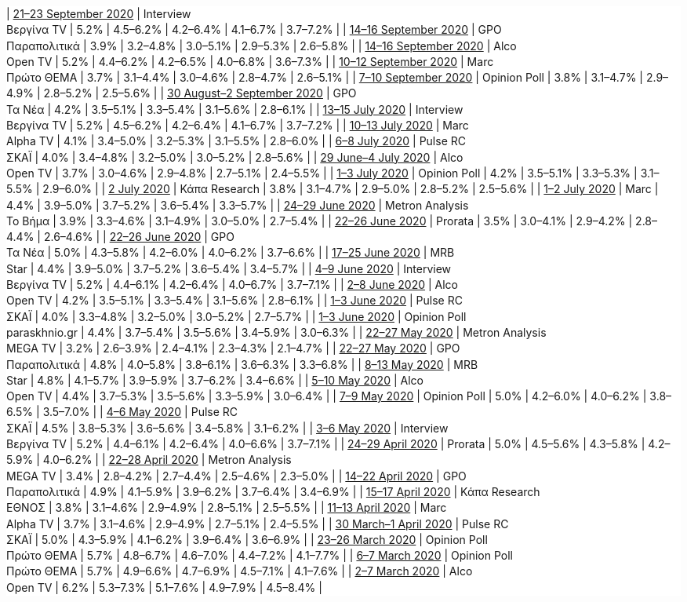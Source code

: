 | [21–23 September 2020](2020-09-23-Interview.html) | Interview <br> Βεργίνα TV | 5.2% | 4.5–6.2% | 4.2–6.4% | 4.1–6.7% | 3.7–7.2% |
| [14–16 September 2020](2020-09-16-GPO.html) | GPO <br> Παραπολιτικά | 3.9% | 3.2–4.8% | 3.0–5.1% | 2.9–5.3% | 2.6–5.8% |
| [14–16 September 2020](2020-09-16-Alco.html) | Alco <br> Open TV | 5.2% | 4.4–6.2% | 4.2–6.5% | 4.0–6.8% | 3.6–7.3% |
| [10–12 September 2020](2020-09-12-Marc.html) | Marc <br> Πρώτο ΘΕΜΑ | 3.7% | 3.1–4.4% | 3.0–4.6% | 2.8–4.7% | 2.6–5.1% |
| [7–10 September 2020](2020-09-10-OpinionPoll.html) | Opinion Poll | 3.8% | 3.1–4.7% | 2.9–4.9% | 2.8–5.2% | 2.5–5.6% |
| [30 August–2 September 2020](2020-09-02-GPO.html) | GPO <br> Τα Νέα | 4.2% | 3.5–5.1% | 3.3–5.4% | 3.1–5.6% | 2.8–6.1% |
| [13–15 July 2020](2020-07-15-Interview.html) | Interview <br> Βεργίνα TV | 5.2% | 4.5–6.2% | 4.2–6.4% | 4.1–6.7% | 3.7–7.2% |
| [10–13 July 2020](2020-07-13-Marc.html) | Marc <br> Αlpha TV | 4.1% | 3.4–5.0% | 3.2–5.3% | 3.1–5.5% | 2.8–6.0% |
| [6–8 July 2020](2020-07-08-PulseRC.html) | Pulse RC <br> ΣΚΑΪ | 4.0% | 3.4–4.8% | 3.2–5.0% | 3.0–5.2% | 2.8–5.6% |
| [29 June–4 July 2020](2020-07-04-Alco.html) | Alco <br> Open TV | 3.7% | 3.0–4.6% | 2.9–4.8% | 2.7–5.1% | 2.4–5.5% |
| [1–3 July 2020](2020-07-03-OpinionPoll.html) | Opinion Poll | 4.2% | 3.5–5.1% | 3.3–5.3% | 3.1–5.5% | 2.9–6.0% |
| [2 July 2020](2020-07-02-ΚάπαResearch.html) | Κάπα Research | 3.8% | 3.1–4.7% | 2.9–5.0% | 2.8–5.2% | 2.5–5.6% |
| [1–2 July 2020](2020-07-02-Marc.html) | Marc | 4.4% | 3.9–5.0% | 3.7–5.2% | 3.6–5.4% | 3.3–5.7% |
| [24–29 June 2020](2020-06-29-MetronAnalysis.html) | Metron Analysis <br> Το Βήμα | 3.9% | 3.3–4.6% | 3.1–4.9% | 3.0–5.0% | 2.7–5.4% |
| [22–26 June 2020](2020-06-26-Prorata.html) | Prorata | 3.5% | 3.0–4.1% | 2.9–4.2% | 2.8–4.4% | 2.6–4.6% |
| [22–26 June 2020](2020-06-26-GPO.html) | GPO <br> Τα Νέα | 5.0% | 4.3–5.8% | 4.2–6.0% | 4.0–6.2% | 3.7–6.6% |
| [17–25 June 2020](2020-06-25-MRB.html) | MRB <br> Star | 4.4% | 3.9–5.0% | 3.7–5.2% | 3.6–5.4% | 3.4–5.7% |
| [4–9 June 2020](2020-06-09-Interview.html) | Interview <br> Βεργίνα TV | 5.2% | 4.4–6.1% | 4.2–6.4% | 4.0–6.7% | 3.7–7.1% |
| [2–8 June 2020](2020-06-08-Alco.html) | Alco <br> Open TV | 4.2% | 3.5–5.1% | 3.3–5.4% | 3.1–5.6% | 2.8–6.1% |
| [1–3 June 2020](2020-06-03-PulseRC.html) | Pulse RC <br> ΣΚΑΪ | 4.0% | 3.3–4.8% | 3.2–5.0% | 3.0–5.2% | 2.7–5.7% |
| [1–3 June 2020](2020-06-03-OpinionPoll.html) | Opinion Poll <br> paraskhnio.gr | 4.4% | 3.7–5.4% | 3.5–5.6% | 3.4–5.9% | 3.0–6.3% |
| [22–27 May 2020](2020-05-27-MetronAnalysis.html) | Metron Analysis <br> MEGA TV | 3.2% | 2.6–3.9% | 2.4–4.1% | 2.3–4.3% | 2.1–4.7% |
| [22–27 May 2020](2020-05-27-GPO.html) | GPO <br> Παραπολιτικά | 4.8% | 4.0–5.8% | 3.8–6.1% | 3.6–6.3% | 3.3–6.8% |
| [8–13 May 2020](2020-05-13-MRB.html) | MRB <br> Star | 4.8% | 4.1–5.7% | 3.9–5.9% | 3.7–6.2% | 3.4–6.6% |
| [5–10 May 2020](2020-05-10-Alco.html) | Alco <br> Open TV | 4.4% | 3.7–5.3% | 3.5–5.6% | 3.3–5.9% | 3.0–6.4% |
| [7–9 May 2020](2020-05-09-OpinionPoll.html) | Opinion Poll | 5.0% | 4.2–6.0% | 4.0–6.2% | 3.8–6.5% | 3.5–7.0% |
| [4–6 May 2020](2020-05-06-PulseRC.html) | Pulse RC <br> ΣΚΑΪ | 4.5% | 3.8–5.3% | 3.6–5.6% | 3.4–5.8% | 3.1–6.2% |
| [3–6 May 2020](2020-05-06-Interview.html) | Interview <br> Βεργίνα TV | 5.2% | 4.4–6.1% | 4.2–6.4% | 4.0–6.6% | 3.7–7.1% |
| [24–29 April 2020](2020-04-29-Prorata.html) | Prorata | 5.0% | 4.5–5.6% | 4.3–5.8% | 4.2–5.9% | 4.0–6.2% |
| [22–28 April 2020](2020-04-28-MetronAnalysis.html) | Metron Analysis <br> MEGA TV | 3.4% | 2.8–4.2% | 2.7–4.4% | 2.5–4.6% | 2.3–5.0% |
| [14–22 April 2020](2020-04-22-GPO.html) | GPO <br> Παραπολιτικά | 4.9% | 4.1–5.9% | 3.9–6.2% | 3.7–6.4% | 3.4–6.9% |
| [15–17 April 2020](2020-04-17-ΚάπαResearch.html) | Κάπα Research <br> ΕΘΝΟΣ | 3.8% | 3.1–4.6% | 2.9–4.9% | 2.8–5.1% | 2.5–5.5% |
| [11–13 April 2020](2020-04-13-Marc.html) | Marc <br> Alpha TV | 3.7% | 3.1–4.6% | 2.9–4.9% | 2.7–5.1% | 2.4–5.5% |
| [30 March–1 April 2020](2020-04-01-PulseRC.html) | Pulse RC <br> ΣΚΑΪ | 5.0% | 4.3–5.9% | 4.1–6.2% | 3.9–6.4% | 3.6–6.9% |
| [23–26 March 2020](2020-03-26-OpinionPoll.html) | Opinion Poll <br> Πρώτο ΘΕΜΑ | 5.7% | 4.8–6.7% | 4.6–7.0% | 4.4–7.2% | 4.1–7.7% |
| [6–7 March 2020](2020-03-07-OpinionPoll.html) | Opinion Poll <br> Πρώτο ΘΕΜΑ | 5.7% | 4.9–6.6% | 4.7–6.9% | 4.5–7.1% | 4.1–7.6% |
| [2–7 March 2020](2020-03-07-Alco.html) | Alco <br> Open TV | 6.2% | 5.3–7.3% | 5.1–7.6% | 4.9–7.9% | 4.5–8.4% |